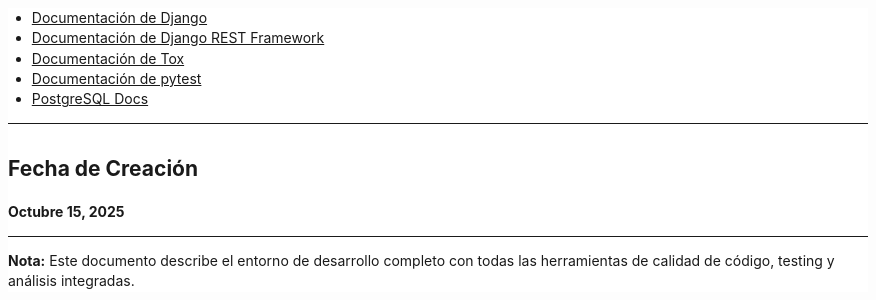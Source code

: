 - [Documentación de Django](https://docs.djangoproject.com/)
- [Documentación de Django REST Framework](https://www.django-rest-framework.org/)
- [Documentación de Tox](https://tox.wiki/)
- [Documentación de pytest](https://docs.pytest.org/)
- [PostgreSQL Docs](https://www.postgresql.org/docs/)

---

## Fecha de Creación

**Octubre 15, 2025**

---

**Nota:** Este documento describe el entorno de desarrollo completo con todas las herramientas de calidad de código, testing y análisis integradas.
